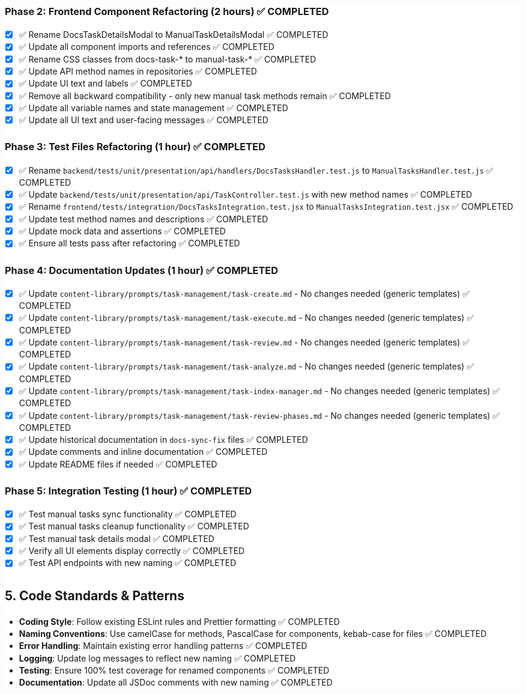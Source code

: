 ### Phase 2: Frontend Component Refactoring (2 hours) ✅ COMPLETED
- [x] ✅ Rename DocsTaskDetailsModal to ManualTaskDetailsModal ✅ COMPLETED
- [x] ✅ Update all component imports and references ✅ COMPLETED
- [x] ✅ Rename CSS classes from docs-task-* to manual-task-* ✅ COMPLETED
- [x] ✅ Update API method names in repositories ✅ COMPLETED
- [x] ✅ Update UI text and labels ✅ COMPLETED
- [x] ✅ Remove all backward compatibility - only new manual task methods remain ✅ COMPLETED
- [x] ✅ Update all variable names and state management ✅ COMPLETED
- [x] ✅ Update all UI text and user-facing messages ✅ COMPLETED

### Phase 3: Test Files Refactoring (1 hour) ✅ COMPLETED
- [x] ✅ Rename `backend/tests/unit/presentation/api/handlers/DocsTasksHandler.test.js` to `ManualTasksHandler.test.js` ✅ COMPLETED
- [x] ✅ Update `backend/tests/unit/presentation/api/TaskController.test.js` with new method names ✅ COMPLETED
- [x] ✅ Rename `frontend/tests/integration/DocsTasksIntegration.test.jsx` to `ManualTasksIntegration.test.jsx` ✅ COMPLETED
- [x] ✅ Update test method names and descriptions ✅ COMPLETED
- [x] ✅ Update mock data and assertions ✅ COMPLETED
- [x] ✅ Ensure all tests pass after refactoring ✅ COMPLETED

### Phase 4: Documentation Updates (1 hour) ✅ COMPLETED
- [x] ✅ Update `content-library/prompts/task-management/task-create.md` - No changes needed (generic templates) ✅ COMPLETED
- [x] ✅ Update `content-library/prompts/task-management/task-execute.md` - No changes needed (generic templates) ✅ COMPLETED
- [x] ✅ Update `content-library/prompts/task-management/task-review.md` - No changes needed (generic templates) ✅ COMPLETED
- [x] ✅ Update `content-library/prompts/task-management/task-analyze.md` - No changes needed (generic templates) ✅ COMPLETED
- [x] ✅ Update `content-library/prompts/task-management/task-index-manager.md` - No changes needed (generic templates) ✅ COMPLETED
- [x] ✅ Update `content-library/prompts/task-management/task-review-phases.md` - No changes needed (generic templates) ✅ COMPLETED
- [x] ✅ Update historical documentation in `docs-sync-fix` files ✅ COMPLETED
- [x] ✅ Update comments and inline documentation ✅ COMPLETED
- [x] ✅ Update README files if needed ✅ COMPLETED

### Phase 5: Integration Testing (1 hour) ✅ COMPLETED
- [x] ✅ Test manual tasks sync functionality ✅ COMPLETED
- [x] ✅ Test manual tasks cleanup functionality ✅ COMPLETED
- [x] ✅ Test manual task details modal ✅ COMPLETED
- [x] ✅ Verify all UI elements display correctly ✅ COMPLETED
- [x] ✅ Test API endpoints with new naming ✅ COMPLETED

## 5. Code Standards & Patterns
- **Coding Style**: Follow existing ESLint rules and Prettier formatting ✅ COMPLETED
- **Naming Conventions**: Use camelCase for methods, PascalCase for components, kebab-case for files ✅ COMPLETED
- **Error Handling**: Maintain existing error handling patterns ✅ COMPLETED
- **Logging**: Update log messages to reflect new naming ✅ COMPLETED
- **Testing**: Ensure 100% test coverage for renamed components ✅ COMPLETED
- **Documentation**: Update all JSDoc comments with new naming ✅ COMPLETED
